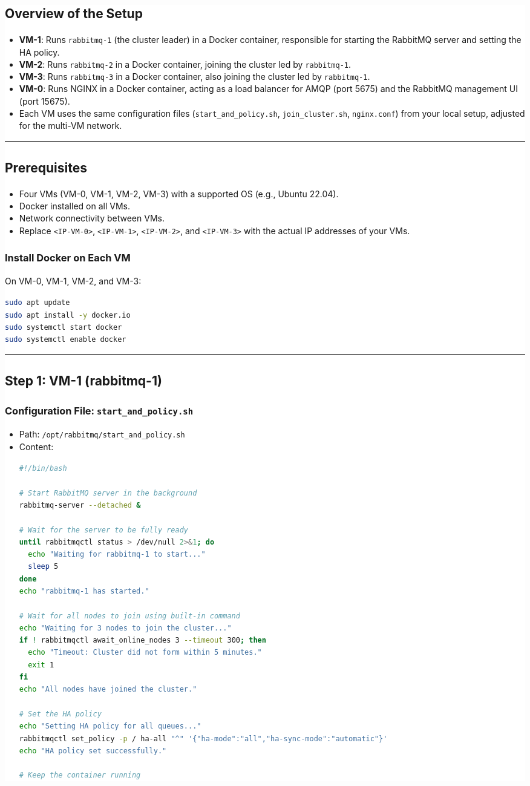 ## Overview of the Setup
- **VM-1**: Runs `rabbitmq-1` (the cluster leader) in a Docker container, responsible for starting the RabbitMQ server and setting the HA policy.
- **VM-2**: Runs `rabbitmq-2` in a Docker container, joining the cluster led by `rabbitmq-1`.
- **VM-3**: Runs `rabbitmq-3` in a Docker container, also joining the cluster led by `rabbitmq-1`.
- **VM-0**: Runs NGINX in a Docker container, acting as a load balancer for AMQP (port 5675) and the RabbitMQ management UI (port 15675).
- Each VM uses the same configuration files (`start_and_policy.sh`, `join_cluster.sh`, `nginx.conf`) from your local setup, adjusted for the multi-VM network.

---

## Prerequisites
- Four VMs (VM-0, VM-1, VM-2, VM-3) with a supported OS (e.g., Ubuntu 22.04).
- Docker installed on all VMs.
- Network connectivity between VMs.
- Replace `<IP-VM-0>`, `<IP-VM-1>`, `<IP-VM-2>`, and `<IP-VM-3>` with the actual IP addresses of your VMs.

### Install Docker on Each VM
On VM-0, VM-1, VM-2, and VM-3:
```bash
sudo apt update
sudo apt install -y docker.io
sudo systemctl start docker
sudo systemctl enable docker
```

---

## Step 1: VM-1 (rabbitmq-1)

### Configuration File: `start_and_policy.sh`
- Path: `/opt/rabbitmq/start_and_policy.sh`
- Content:
  ```bash
  #!/bin/bash

  # Start RabbitMQ server in the background
  rabbitmq-server --detached &

  # Wait for the server to be fully ready
  until rabbitmqctl status > /dev/null 2>&1; do
    echo "Waiting for rabbitmq-1 to start..."
    sleep 5
  done
  echo "rabbitmq-1 has started."

  # Wait for all nodes to join using built-in command
  echo "Waiting for 3 nodes to join the cluster..."
  if ! rabbitmqctl await_online_nodes 3 --timeout 300; then
    echo "Timeout: Cluster did not form within 5 minutes."
    exit 1
  fi
  echo "All nodes have joined the cluster."

  # Set the HA policy
  echo "Setting HA policy for all queues..."
  rabbitmqctl set_policy -p / ha-all "^" '{"ha-mode":"all","ha-sync-mode":"automatic"}'
  echo "HA policy set successfully."

  # Keep the container running
  ```